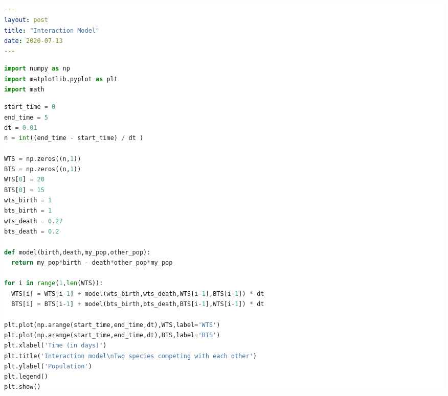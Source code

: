 ```yaml
---
layout: post
title: "Interaction Model"
date: 2020-07-13
---
```


```python
import numpy as np
import matplotlib.pyplot as plt
import math
```


```python
start_time = 0
end_time = 5
dt = 0.01
n = int((end_time - start_time) / dt )

WTS = np.zeros((n,1))
BTS = np.zeros((n,1))
WTS[0] = 20
BTS[0] = 15
wts_birth = 1
bts_birth = 1
wts_death = 0.27
bts_death = 0.2

def model(birth,death,my_pop,other_pop):
  return my_pop*birth - death*other_pop*my_pop

for i in range(1,len(WTS)):
  WTS[i] = WTS[i-1] + model(wts_birth,wts_death,WTS[i-1],BTS[i-1]) * dt
  BTS[i] = BTS[i-1] + model(bts_birth,bts_death,BTS[i-1],WTS[i-1]) * dt
  
plt.plot(np.arange(start_time,end_time,dt),WTS,label='WTS')
plt.plot(np.arange(start_time,end_time,dt),BTS,label='BTS')
plt.xlabel('Time (in days)')
plt.title('Interaction model\nTwo species competing with each other')
plt.ylabel('Population')
plt.legend()
plt.show()
```


